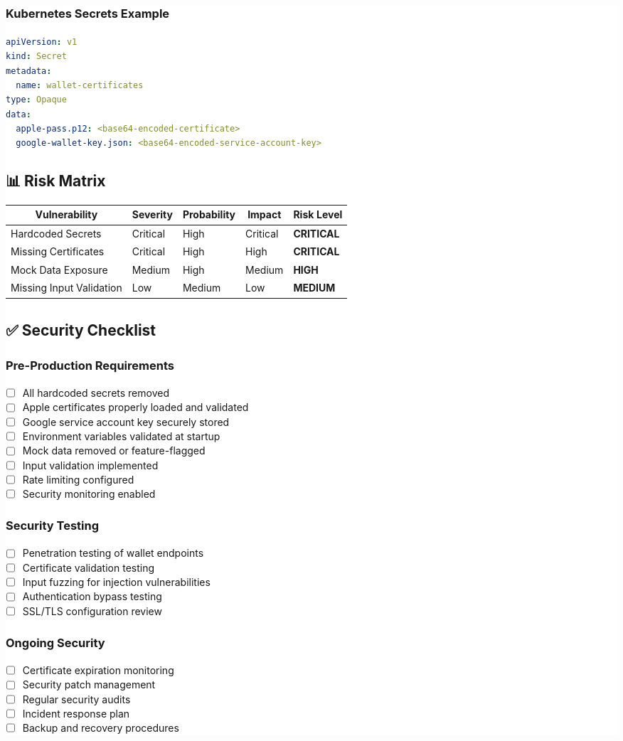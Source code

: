 ### Kubernetes Secrets Example
```yaml
apiVersion: v1
kind: Secret
metadata:
  name: wallet-certificates
type: Opaque
data:
  apple-pass.p12: <base64-encoded-certificate>
  google-wallet-key.json: <base64-encoded-service-account-key>
```

## 📊 Risk Matrix

| Vulnerability | Severity | Probability | Impact | Risk Level |
|---------------|----------|-------------|---------|------------|
| Hardcoded Secrets | Critical | High | Critical | **CRITICAL** |
| Missing Certificates | Critical | High | High | **CRITICAL** |
| Mock Data Exposure | Medium | High | Medium | **HIGH** |
| Missing Input Validation | Low | Medium | Low | **MEDIUM** |

## ✅ Security Checklist

### Pre-Production Requirements
- [ ] All hardcoded secrets removed
- [ ] Apple certificates properly loaded and validated
- [ ] Google service account key securely stored
- [ ] Environment variables validated at startup
- [ ] Mock data removed or feature-flagged
- [ ] Input validation implemented
- [ ] Rate limiting configured
- [ ] Security monitoring enabled

### Security Testing
- [ ] Penetration testing of wallet endpoints
- [ ] Certificate validation testing
- [ ] Input fuzzing for injection vulnerabilities
- [ ] Authentication bypass testing
- [ ] SSL/TLS configuration review

### Ongoing Security
- [ ] Certificate expiration monitoring
- [ ] Security patch management
- [ ] Regular security audits
- [ ] Incident response plan
- [ ] Backup and recovery procedures
